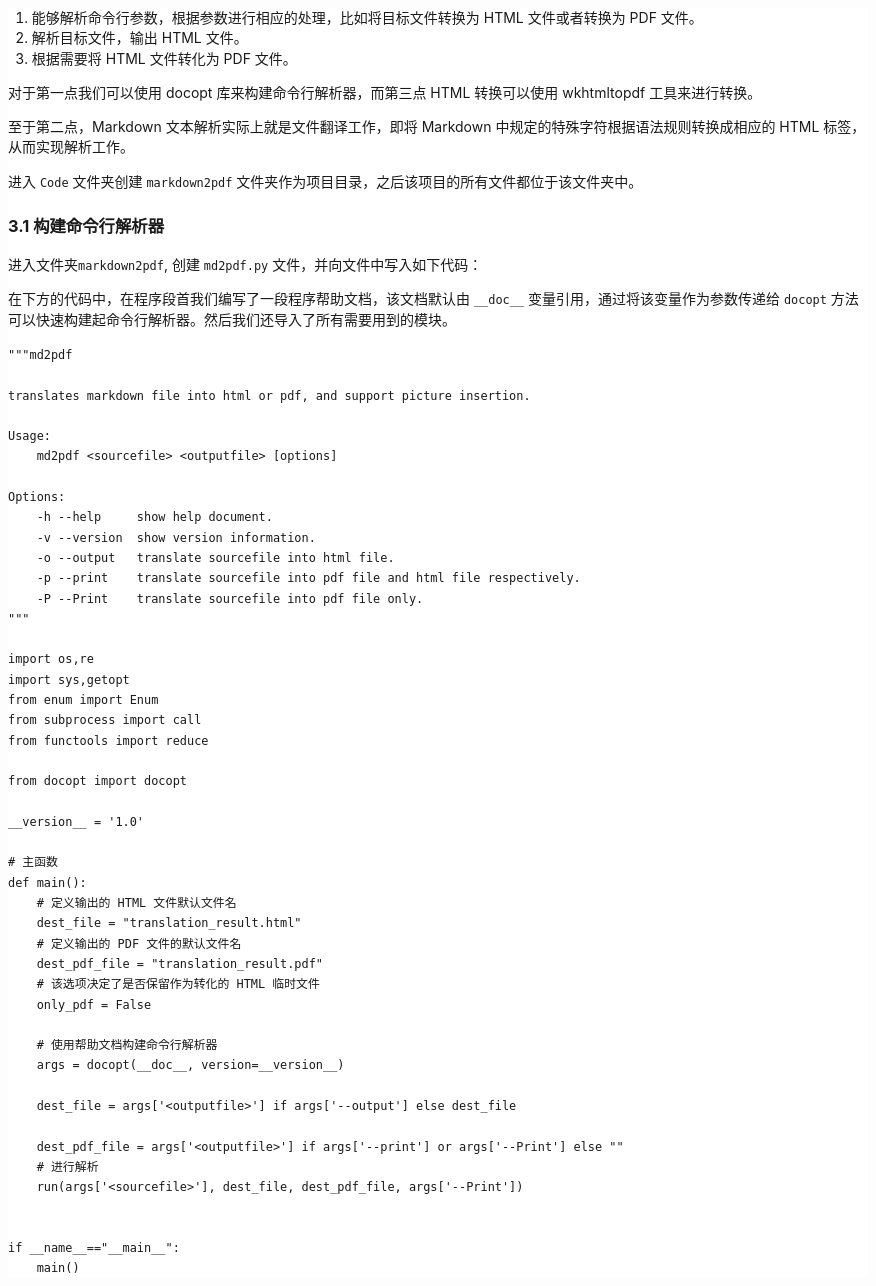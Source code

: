 1. 能够解析命令行参数，根据参数进行相应的处理，比如将目标文件转换为 HTML 文件或者转换为 PDF 文件。
2. 解析目标文件，输出 HTML 文件。
3. 根据需要将 HTML 文件转化为 PDF 文件。

对于第一点我们可以使用 docopt 库来构建命令行解析器，而第三点 HTML 转换可以使用 wkhtmltopdf 工具来进行转换。

至于第二点，Markdown 文本解析实际上就是文件翻译工作，即将 Markdown 中规定的特殊字符根据语法规则转换成相应的 HTML 标签，从而实现解析工作。

进入 `Code` 文件夹创建 `markdown2pdf` 文件夹作为项目目录，之后该项目的所有文件都位于该文件夹中。

### 3.1 构建命令行解析器

进入文件夹`markdown2pdf`, 创建 `md2pdf.py` 文件，并向文件中写入如下代码：

在下方的代码中，在程序段首我们编写了一段程序帮助文档，该文档默认由 `__doc__` 变量引用，通过将该变量作为参数传递给 `docopt` 方法可以快速构建起命令行解析器。然后我们还导入了所有需要用到的模块。

```
"""md2pdf

translates markdown file into html or pdf, and support picture insertion.

Usage: 
    md2pdf <sourcefile> <outputfile> [options]

Options:
    -h --help     show help document.
    -v --version  show version information.
    -o --output   translate sourcefile into html file.
    -p --print    translate sourcefile into pdf file and html file respectively.
    -P --Print    translate sourcefile into pdf file only.
"""

import os,re
import sys,getopt
from enum import Enum
from subprocess import call
from functools import reduce

from docopt import docopt

__version__ = '1.0'

# 主函数
def main():
    # 定义输出的 HTML 文件默认文件名
    dest_file = "translation_result.html"
    # 定义输出的 PDF 文件的默认文件名
    dest_pdf_file = "translation_result.pdf"
    # 该选项决定了是否保留作为转化的 HTML 临时文件
    only_pdf = False

    # 使用帮助文档构建命令行解析器
    args = docopt(__doc__, version=__version__)

    dest_file = args['<outputfile>'] if args['--output'] else dest_file

    dest_pdf_file = args['<outputfile>'] if args['--print'] or args['--Print'] else ""
    # 进行解析
    run(args['<sourcefile>'], dest_file, dest_pdf_file, args['--Print'])


if __name__=="__main__":
    main() 
```
